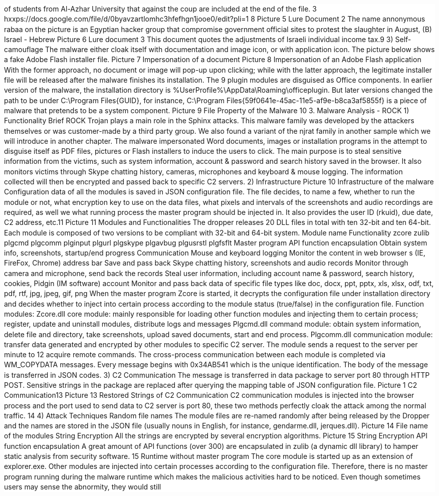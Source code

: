of students from Al-Azhar University that against the coup are included at the end of the file. 3 hxxps://docs.google.com/file/d/0byavzartlomhc3hfefhgn1jooe0/edit?pli=1 8 Picture 5 Lure Document 2 The name annonymous rabaa on the picture is an Egyptian hacker group that compromise government official sites to protest the slaughter in August, (B) Israel - Hebrew Picture 6 Lure document 3 This document quotes the adjustments of Israeli individual income tax.9 3) Self-camouflage The malware either cloak itself with documentation and image icon, or with application icon. The picture below shows a fake Adobe Flash installer file. Picture 7 Impersonation of a document Picture 8 Impersonation of an Adobe Flash application With the former approach, no document or image will pop-up upon clicking; while with the latter approach, the legitimate installer file will be released after the malware finishes its installation. The 9 plugin modules are disguised as Office components. In earlier version of the malware, the installation directory is %UserProfile%\AppData\Roaming\officeplugin. But later versions changed the path to be under C:\Program Files\{GUID}, for instance, C:\Program Files\{59f0641e-45ac-11e5-af9e-b8ca3af5855f} is a piece of malware that pretends to be a system component. Picture 9 File Property of the Malware 10 3. Malware Analysis - ROCK 1) Functionality Brief ROCK Trojan plays a main role in the Sphinx attacks. This malware family was developed by the attackers themselves or was customer-made by a third party group. We also found a variant of the njrat family in another sample which we will introduce in another chapter. The malware impersonated Word documents, images or installation programs in the attempt to disguise itself as PDF files, pictures or Flash installers to induce the users to click. The main purpose is to steal sensitive information from the victims, such as system information, account & password and search history saved in the browser. It also monitors victims through Skype chatting history, cameras, microphones and keyboard & mouse logging. The information collected will then be encrypted and passed back to specific C2 servers. 2) Infrastructure Picture 10 Infrastructure of the malware Configuration data of all the modules is saved in JSON configuration file. The file decides, to name a few, whether to run the module or not, what encryption key to use on the data files, what pixels and intervals of the screenshots and audio recordings are required, as well we what running process the master program should be injected in. It also provides the user ID (rkuid), due date, C2 address, etc.11 Picture 11 Modules and Functionalities The dropper releases 20 DLL files in total with ten 32-bit and ten 64-bit. Each module is composed of two versions to be compliant with 32-bit and 64-bit system. Module name Functionality zcore zulib plgcmd plgcomm plginput plgurl plgskype plgavbug plgusrstl plgfsflt Master program API function encapsulation Obtain system info, screenshots, startup/end progress Communication Mouse and keyboard logging Monitor the content in web browser s (IE, FireFox, Chrome) address bar Save and pass back Skype chatting history, screenshots and audio records Monitor through camera and microphone, send back the records Steal user information, including account name & password, search history, cookies, Pidgin (IM software) account Monitor and pass back data of specific file types like doc, docx, ppt, pptx, xls, xlsx, odf, txt, pdf, rtf, jpg, jpeg, gif, png When the master program Zcore is started, it decrypts the configuration file under installation directory and decides whether to inject into certain process according to the module status (true/false) in the configuration file. Function modules: Zcore.dll core module: mainly responsible for loading other function modules and injecting them to certain process; register, update and uninstall modules, distribute logs and messages Plgcmd.dll command module: obtain system information, delete file and directory, take screenshots, upload saved documents, start and end process. Plgcomm.dll communication module: transfer data generated and encrypted by other modules to specific C2 server. The module sends a request to the server per minute to 12 acquire remote commands. The cross-process communication between each module is completed via WM_COPYDATA messages. Every message begins with 0x34AB541 which is the unique identification. The body of the message is transferred in JSON codes. 3) C2 Communication The message is transferred in data package to server port 80 through HTTP POST. Sensitive strings in the package are replaced after querying the mapping table of JSON configuration file. Picture 1 C2 Communication13 Picture 13 Restored Strings of C2 Communication C2 communication modules is injected into the browser process and the port used to send data to C2 server is port 80, these two methods perfectly cloak the attack among the normal traffic.  14 4) Attack Techniques Random file names The module files are re-named randomly after being released by the Dropper and the names are stored in the JSON file (usually nouns in English, for instance, gendarme.dll, jerques.dll). Picture 14 File name of the modules String Encryption All the strings are encrypted by several encryption algorithms. Picture 15 String Encryption API function encapsulation A great amount of API functions (over 300) are encapsulated in zulib (a dynamic dll library) to hamper static analysis from security software. 15 Runtime without master program The core module is started up as an extension of explorer.exe. Other modules are injected into certain processes according to the configuration file. Therefore, there is no master program running during the malware runtime which makes the malicious activities hard to be noticed. Even though sometimes users may sense the abnormity, they would still
